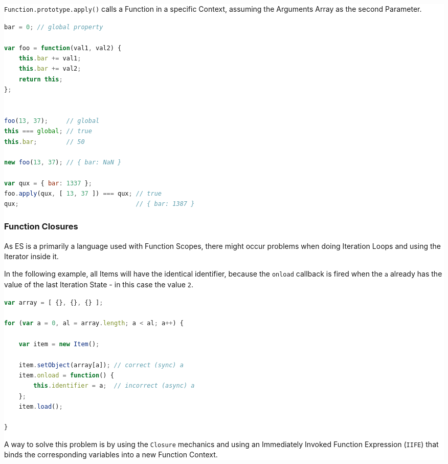 `Function.prototype.apply()` calls a Function in a specific Context,
assuming the Arguments Array as the second Parameter.

```javascript
bar = 0; // global property

var foo = function(val1, val2) {
	this.bar += val1;
	this.bar += val2;
	return this;
};


foo(13, 37);     // global
this === global; // true
this.bar;        // 50

new foo(13, 37); // { bar: NaN }

var qux = { bar: 1337 };
foo.apply(qux, [ 13, 37 ]) === qux; // true
qux;                                // { bar: 1387 }
```



### Function Closures

As ES is a primarily a language used with Function Scopes, there
might occur problems when doing Iteration Loops and using the
Iterator inside it.

In the following example, all Items will have the identical
identifier, because the `onload` callback is fired when the `a`
already has the value of the last Iteration State - in this case
the value `2`.

```javascript
var array = [ {}, {}, {} ];

for (var a = 0, al = array.length; a < al; a++) {

	var item = new Item();

	item.setObject(array[a]); // correct (sync) a
	item.onload = function() {
		this.identifier = a;  // incorrect (async) a
	};
	item.load();

}
```

A way to solve this problem is by using the `Closure` mechanics
and using an Immediately Invoked Function Expression (`IIFE`) that
binds the corresponding variables into a new Function Context.
